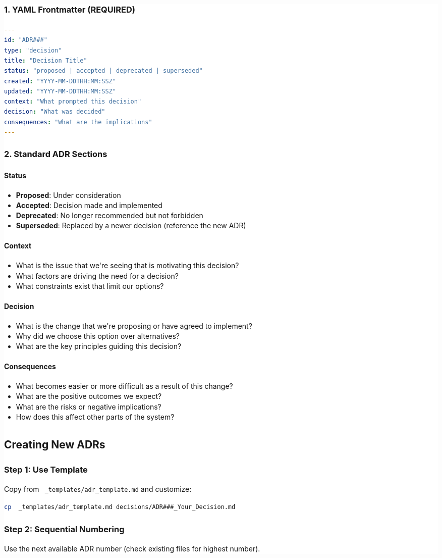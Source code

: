 ### 1. YAML Frontmatter (REQUIRED)
```yaml
---
id: "ADR###"
type: "decision"
title: "Decision Title"
status: "proposed | accepted | deprecated | superseded"
created: "YYYY-MM-DDTHH:MM:SSZ"
updated: "YYYY-MM-DDTHH:MM:SSZ"
context: "What prompted this decision"
decision: "What was decided"
consequences: "What are the implications"
---
```

### 2. Standard ADR Sections

#### Status
- **Proposed**: Under consideration
- **Accepted**: Decision made and implemented
- **Deprecated**: No longer recommended but not forbidden
- **Superseded**: Replaced by a newer decision (reference the new ADR)

#### Context
- What is the issue that we're seeing that is motivating this decision?
- What factors are driving the need for a decision?
- What constraints exist that limit our options?

#### Decision
- What is the change that we're proposing or have agreed to implement?
- Why did we choose this option over alternatives?
- What are the key principles guiding this decision?

#### Consequences
- What becomes easier or more difficult as a result of this change?
- What are the positive outcomes we expect?
- What are the risks or negative implications?
- How does this affect other parts of the system?

## Creating New ADRs

### Step 1: Use Template
Copy from ` _templates/adr_template.md` and customize:
```bash
cp  _templates/adr_template.md decisions/ADR###_Your_Decision.md
```

### Step 2: Sequential Numbering
Use the next available ADR number (check existing files for highest number).
